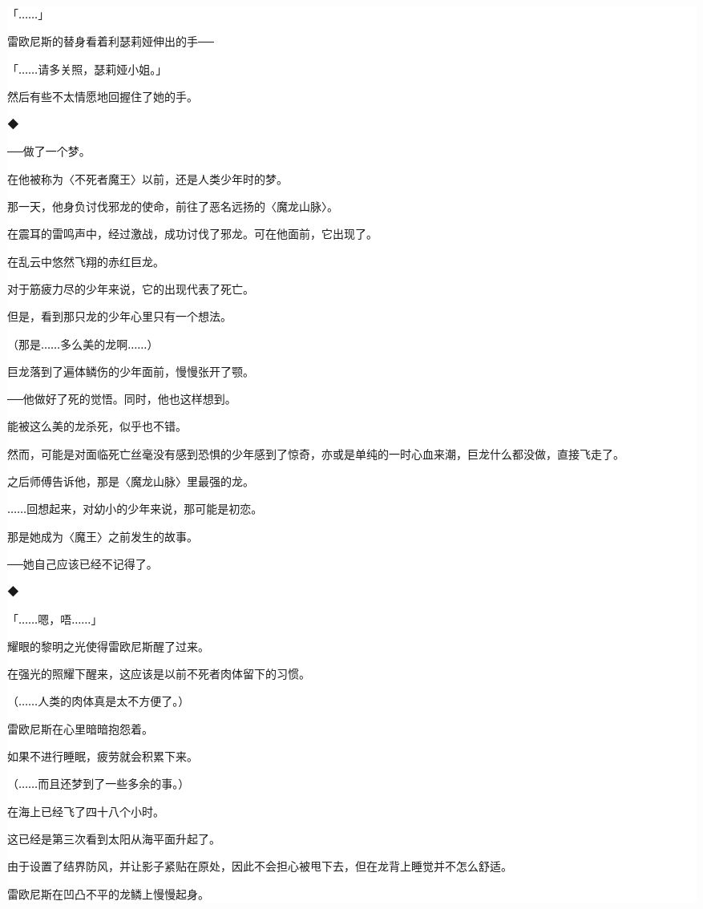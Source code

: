 「……」

雷欧尼斯的替身看着利瑟莉娅伸出的手──

「……请多关照，瑟莉娅小姐。」

然后有些不太情愿地回握住了她的手。

◆

──做了一个梦。

在他被称为〈不死者魔王〉以前，还是人类少年时的梦。

那一天，他身负讨伐邪龙的使命，前往了恶名远扬的〈魔龙山脉〉。

在震耳的雷鸣声中，经过激战，成功讨伐了邪龙。可在他面前，它出现了。

在乱云中悠然飞翔的赤红巨龙。

对于筋疲力尽的少年来说，它的出现代表了死亡。

但是，看到那只龙的少年心里只有一个想法。

（那是……多么美的龙啊……）

巨龙落到了遍体鳞伤的少年面前，慢慢张开了颚。

──他做好了死的觉悟。同时，他也这样想到。

能被这么美的龙杀死，似乎也不错。

然而，可能是对面临死亡丝毫没有感到恐惧的少年感到了惊奇，亦或是单纯的一时心血来潮，巨龙什么都没做，直接飞走了。

之后师傅告诉他，那是〈魔龙山脉〉里最强的龙。

……回想起来，对幼小的少年来说，那可能是初恋。

那是她成为〈魔王〉之前发生的故事。

──她自己应该已经不记得了。

◆

「……嗯，唔……」

耀眼的黎明之光使得雷欧尼斯醒了过来。

在强光的照耀下醒来，这应该是以前不死者肉体留下的习惯。

（……人类的肉体真是太不方便了。）

雷欧尼斯在心里暗暗抱怨着。

如果不进行睡眠，疲劳就会积累下来。

（……而且还梦到了一些多余的事。）

在海上已经飞了四十八个小时。

这已经是第三次看到太阳从海平面升起了。

由于设置了结界防风，并让影子紧贴在原处，因此不会担心被甩下去，但在龙背上睡觉并不怎么舒适。

雷欧尼斯在凹凸不平的龙鳞上慢慢起身。
